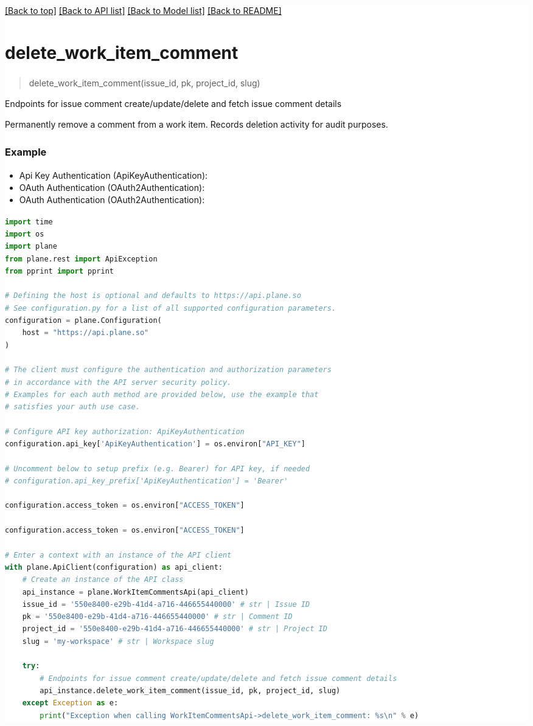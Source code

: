 [[Back to top]](#) [[Back to API list]](../README.md#documentation-for-api-endpoints) [[Back to Model list]](../README.md#documentation-for-models) [[Back to README]](../README.md)

# **delete_work_item_comment**
> delete_work_item_comment(issue_id, pk, project_id, slug)

Endpoints for issue comment create/update/delete and fetch issue comment details

Permanently remove a comment from a work item. Records deletion activity for audit purposes.

### Example

* Api Key Authentication (ApiKeyAuthentication):
* OAuth Authentication (OAuth2Authentication):
* OAuth Authentication (OAuth2Authentication):
```python
import time
import os
import plane
from plane.rest import ApiException
from pprint import pprint

# Defining the host is optional and defaults to https://api.plane.so
# See configuration.py for a list of all supported configuration parameters.
configuration = plane.Configuration(
    host = "https://api.plane.so"
)

# The client must configure the authentication and authorization parameters
# in accordance with the API server security policy.
# Examples for each auth method are provided below, use the example that
# satisfies your auth use case.

# Configure API key authorization: ApiKeyAuthentication
configuration.api_key['ApiKeyAuthentication'] = os.environ["API_KEY"]

# Uncomment below to setup prefix (e.g. Bearer) for API key, if needed
# configuration.api_key_prefix['ApiKeyAuthentication'] = 'Bearer'

configuration.access_token = os.environ["ACCESS_TOKEN"]

configuration.access_token = os.environ["ACCESS_TOKEN"]

# Enter a context with an instance of the API client
with plane.ApiClient(configuration) as api_client:
    # Create an instance of the API class
    api_instance = plane.WorkItemCommentsApi(api_client)
    issue_id = '550e8400-e29b-41d4-a716-446655440000' # str | Issue ID
    pk = '550e8400-e29b-41d4-a716-446655440000' # str | Comment ID
    project_id = '550e8400-e29b-41d4-a716-446655440000' # str | Project ID
    slug = 'my-workspace' # str | Workspace slug

    try:
        # Endpoints for issue comment create/update/delete and fetch issue comment details
        api_instance.delete_work_item_comment(issue_id, pk, project_id, slug)
    except Exception as e:
        print("Exception when calling WorkItemCommentsApi->delete_work_item_comment: %s\n" % e)
```
